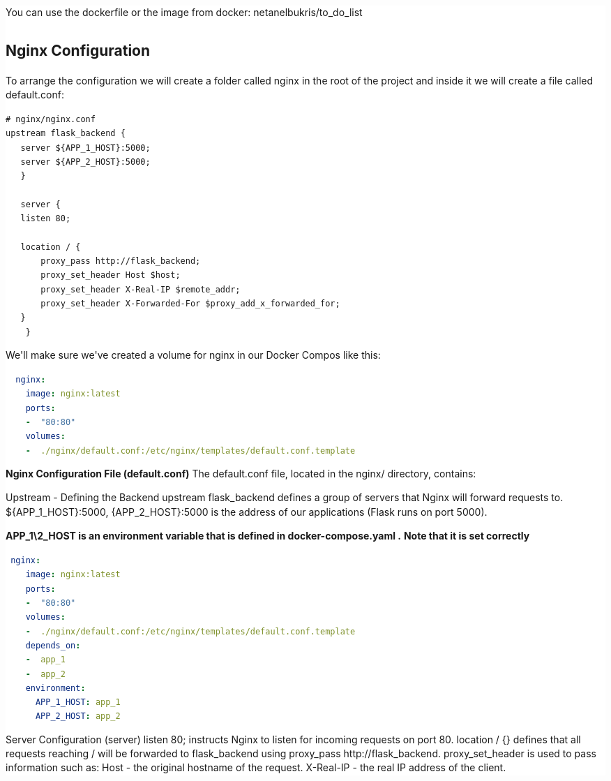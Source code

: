 You can use the dockerfile or the image from docker: 
netanelbukris/to_do_list

## **Nginx Configuration**

To arrange the configuration we will create a folder called nginx in the root of the project and inside it we will create a file called default.conf:

 ```nginx  
# nginx/nginx.conf
upstream flask_backend {
	server ${APP_1_HOST}:5000;
	server ${APP_2_HOST}:5000;
    }

    server {
	listen 80;

	location / {
	    proxy_pass http://flask_backend;
	    proxy_set_header Host $host;
	    proxy_set_header X-Real-IP $remote_addr;
	    proxy_set_header X-Forwarded-For $proxy_add_x_forwarded_for;
	}
     }

 ```
We'll make sure we've created a volume for nginx in our Docker Compos like this:
```yaml 
  nginx:  
    image: nginx:latest
    ports:
    -  "80:80"  
    volumes:  
    -  ./nginx/default.conf:/etc/nginx/templates/default.conf.template   
```
 **Nginx Configuration File (default.conf)**
The default.conf file, located in the nginx/ directory, contains:

Upstream - Defining the Backend
upstream flask_backend defines a group of servers that Nginx will forward requests to.
${APP_1_HOST}:5000, {APP_2_HOST}:5000 is the address of our applications (Flask runs on port 5000).

**APP_1\2_HOST is an environment variable that is defined in docker-compose.yaml .**
**Note that it is set correctly**
```yaml 
 nginx:
    image: nginx:latest
    ports:
    -  "80:80"
    volumes:
    -  ./nginx/default.conf:/etc/nginx/templates/default.conf.template
    depends_on:
    -  app_1
    -  app_2
    environment:
      APP_1_HOST: app_1
      APP_2_HOST: app_2
```
Server Configuration (server)
listen 80; instructs Nginx to listen for incoming requests on port 80.
location / {} defines that all requests reaching / will be forwarded to flask_backend using proxy_pass http://flask_backend.
proxy_set_header is used to pass information such as:
Host - the original hostname of the request.
X-Real-IP - the real IP address of the client.